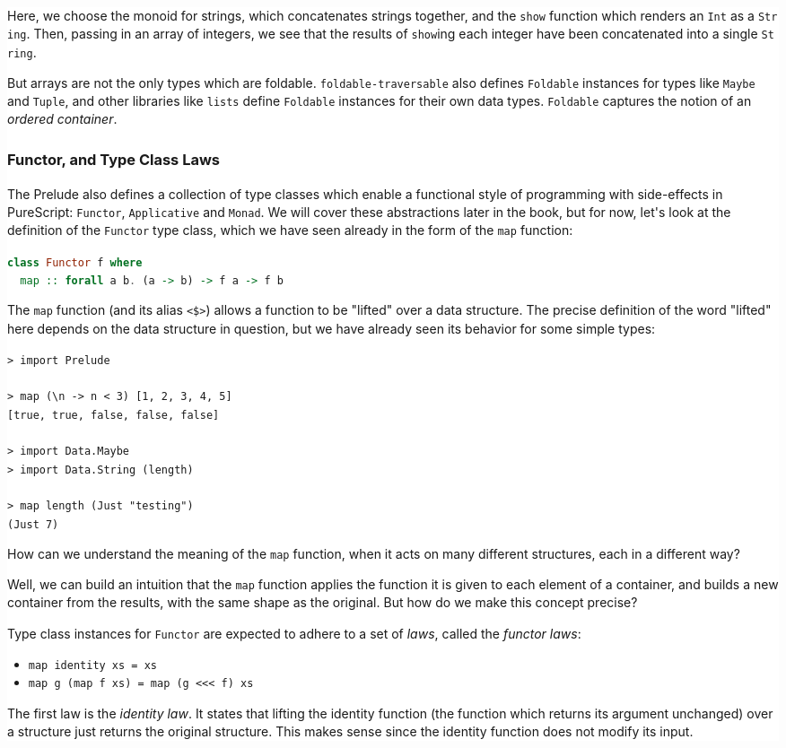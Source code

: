 Here, we choose the monoid for strings, which concatenates strings together,
and the `show` function which renders an `Int` as a `String`. Then, passing
in an array of integers, we see that the results of `show`ing each integer
have been concatenated into a single `String`.

But arrays are not the only types which are foldable. `foldable-traversable`
also defines `Foldable` instances for types like `Maybe` and `Tuple`, and
other libraries like `lists` define `Foldable` instances for their own data
types. `Foldable` captures the notion of an _ordered container_.

### Functor, and Type Class Laws

The Prelude also defines a collection of type classes which enable a
functional style of programming with side-effects in PureScript: `Functor`,
`Applicative` and `Monad`. We will cover these abstractions later in the
book, but for now, let's look at the definition of the `Functor` type class,
which we have seen already in the form of the `map` function:

```haskell
class Functor f where
  map :: forall a b. (a -> b) -> f a -> f b
```

The `map` function (and its alias `<$>`) allows a function to be "lifted" over a data structure. The precise definition of the word "lifted" here depends on the data structure in question, but we have already seen its behavior for some simple types:

```text
> import Prelude

> map (\n -> n < 3) [1, 2, 3, 4, 5]
[true, true, false, false, false]

> import Data.Maybe
> import Data.String (length)

> map length (Just "testing")
(Just 7)
```

How can we understand the meaning of the `map` function, when it acts on
many different structures, each in a different way?

Well, we can build an intuition that the `map` function applies the function
it is given to each element of a container, and builds a new container from
the results, with the same shape as the original. But how do we make this
concept precise?

Type class instances for `Functor` are expected to adhere to a set of
_laws_, called the _functor laws_:

- `map identity xs = xs`
- `map g (map f xs) = map (g <<< f) xs`

The first law is the _identity law_. It states that lifting the identity
function (the function which returns its argument unchanged) over a
structure just returns the original structure. This makes sense since the
identity function does not modify its input.
